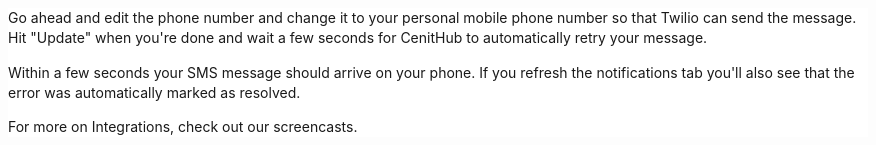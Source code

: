 Go ahead and edit the phone number and change it to your personal mobile phone number so that Twilio can send the message. Hit "Update" when you're done and wait a few seconds for CenitHub to automatically retry your message.

Within a few seconds your SMS message should arrive on your phone. If you refresh the notifications tab you'll also see that the error was automatically marked as resolved.

For more on Integrations, check out our screencasts.